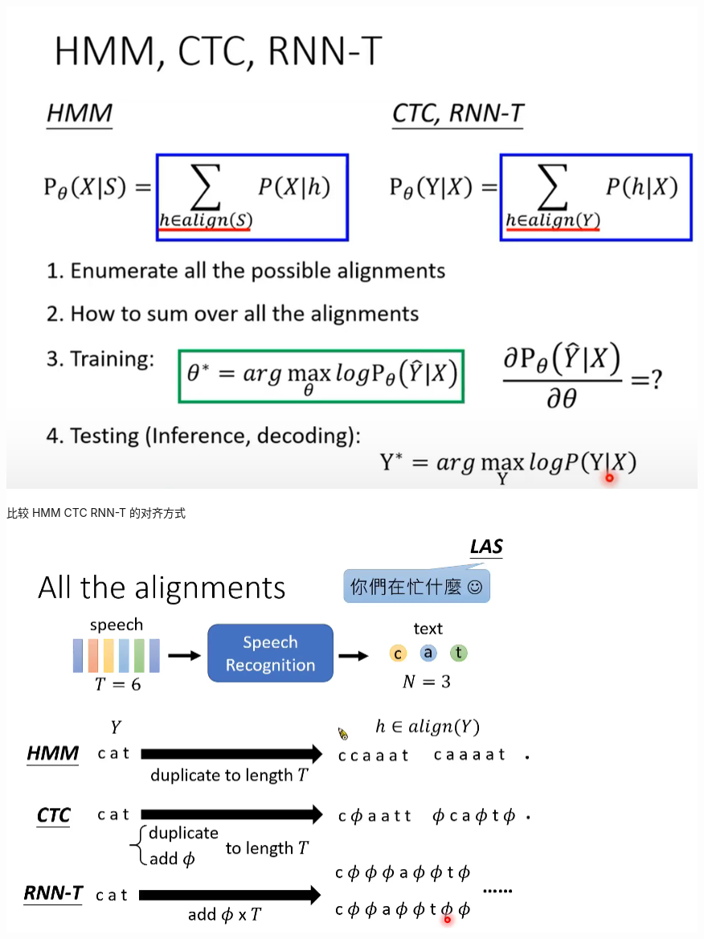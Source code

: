 ![image-20220424160859124](img/image-20220424160859124.png)



比较 HMM CTC RNN-T 的对齐方式

![image-20210827012832496](img/image-20210827012832496.png)
